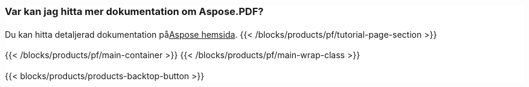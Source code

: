 ### Var kan jag hitta mer dokumentation om Aspose.PDF?
 Du kan hitta detaljerad dokumentation på[Aspose hemsida](https://reference.aspose.com/pdf/net/).
{{< /blocks/products/pf/tutorial-page-section >}}

{{< /blocks/products/pf/main-container >}}
{{< /blocks/products/pf/main-wrap-class >}}

{{< blocks/products/products-backtop-button >}}
